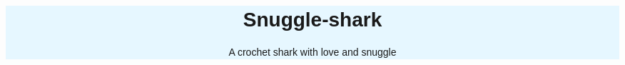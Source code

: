 # Snuggle-shark
A crochet shark with love and snuggle
<!DOCTYPE html>
<html lang="en">
<head>
  <meta charset="UTF-8" />
  <meta name="viewport" content="width=device-width, initial-scale=1.0" />
  <title>Snuggle Shark</title>
  <style>
    body {
      font-family: Arial, sans-serif;
      background: #e6f7ff;
      margin: 0;
      padding: 0;
      text-align: center;
    }
    header {
      background-color: #0077b6;
      color: white;
      padding: 1rem;
    }
    h1 {
      margin: 0.5rem 0;
    }
    .shark-img {
      margin: 2rem auto;
      width: 200px;
    }
    .price {
      font-size: 1.5rem;
      color: #0077b6;
      margin: 1rem 0;
    }
    .buy-button {
      background-color: #00b4
